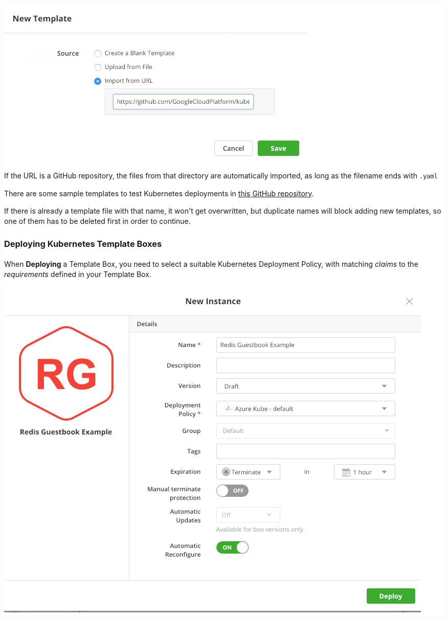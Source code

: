 ![Importing Kubernetes templates from a Github repository](../../images/cloud-application-manager/kubernetes/new_template_dialog.png)

If the URL is a GitHub repository, the files from that directory are automatically imported, as long as the filename ends with `.yaml` 

There are some sample templates to test Kubernetes deployments in [this GitHub repository](https://github.com/DenesPal/cam-examples/tree/master/templates/kubernetes).

If there is already a template file with that name, it won't get overwritten, but duplicate names will block adding new templates, so one of them has to be deleted first in order to continue.

### Deploying Kubernetes Template Boxes

When **Deploying** a Template Box, you need to select a suitable Kubernetes Deployment Policy, with matching *claims* to the *requirements* defined in your Template Box.

![Endpoints of a Service resource on Kubernetes](../../images/cloud-application-manager/kubernetes/new_instance_dialog.png)
